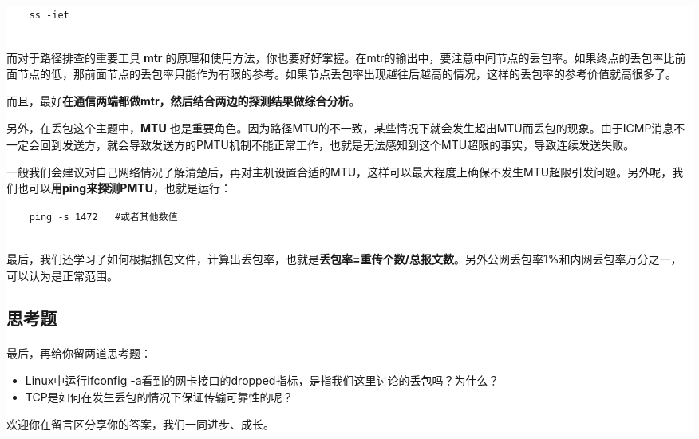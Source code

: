 ```
    ss -iet
    

```

而对于路径排查的重要工具 **mtr** 的原理和使用方法，你也要好好掌握。在mtr的输出中，要注意中间节点的丢包率。如果终点的丢包率比前面节点的低，那前面节点的丢包率只能作为有限的参考。如果节点丢包率出现越往后越高的情况，这样的丢包率的参考价值就高很多了。

而且，最好**在通信两端都做mtr，然后结合两边的探测结果做综合分析**。

另外，在丢包这个主题中，**MTU** 也是重要角色。因为路径MTU的不一致，某些情况下就会发生超出MTU而丢包的现象。由于ICMP消息不一定会回到发送方，就会导致发送方的PMTU机制不能正常工作，也就是无法感知到这个MTU超限的事实，导致连续发送失败。

一般我们会建议对自己网络情况了解清楚后，再对主机设置合适的MTU，这样可以最大程度上确保不发生MTU超限引发问题。另外呢，我们也可以**用ping来探测PMTU**，也就是运行：

```
    ping -s 1472   #或者其他数值
    

```

最后，我们还学习了如何根据抓包文件，计算出丢包率，也就是**丢包率=重传个数/总报文数**。另外公网丢包率1\%和内网丢包率万分之一，可以认为是正常范围。

## 思考题

最后，再给你留两道思考题：

* Linux中运行ifconfig -a看到的网卡接口的dropped指标，是指我们这里讨论的丢包吗？为什么？
* TCP是如何在发生丢包的情况下保证传输可靠性的呢？

欢迎你在留言区分享你的答案，我们一同进步、成长。